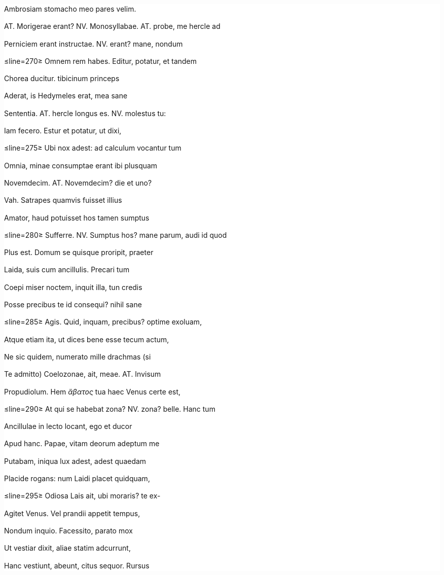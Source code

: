 Ambrosiam stomacho meo pares velim.

AT. Morigerae erant? NV. Monosyllabae. AT. probe, me hercle ad

Perniciem erant instructae. NV. erant? mane, nondum

≤line=270≥ Omnem rem habes. Editur, potatur, et tandem

Chorea ducitur. tibicinum princeps

Aderat, is Hedymeles erat, mea sane

Sententia. AT. hercle longus es. NV. molestus tu:

Iam fecero. Estur et potatur, ut dixi,

≤line=275≥ Ubi nox adest: ad calculum vocantur tum

Omnia, minae consumptae erant ibi plusquam

Novemdecim. AT. Novemdecim? die et uno?

Vah. Satrapes quamvis fuisset illius

Amator, haud potuisset hos tamen sumptus

≤line=280≥ Sufferre. NV. Sumptus hos? mane parum, audi id quod

Plus est. Domum se quisque proripit, praeter

Laida, suis cum ancillulis. Precari tum

Coepi miser noctem, inquit illa, tun credis

Posse precibus te id consequi? nihil sane

≤line=285≥ Agis. Quid, inquam, precibus? optime exoluam,

Atque etiam ita, ut dices bene esse tecum actum,

Ne sic quidem, numerato mille drachmas (si

Te admitto) Coelozonae, ait, meae. AT. Invisum

Propudiolum. Hem *ἄβατος* tua haec Venus certe est,

≤line=290≥ At qui se habebat zona? NV. zona? belle. Hanc tum

Ancillulae in lecto locant, ego et ducor

Apud hanc. Papae, vitam deorum adeptum me

Putabam, iniqua lux adest, adest quaedam

Placide rogans: num Laidi placet quidquam,

≤line=295≥ Odiosa Lais ait, ubi moraris? te ex-

Agitet Venus. Vel prandii appetit tempus,

Nondum inquio. Facessito, parato mox

Ut vestiar dixit, aliae statim adcurrunt,

Hanc vestiunt, abeunt, citus sequor. Rursus
